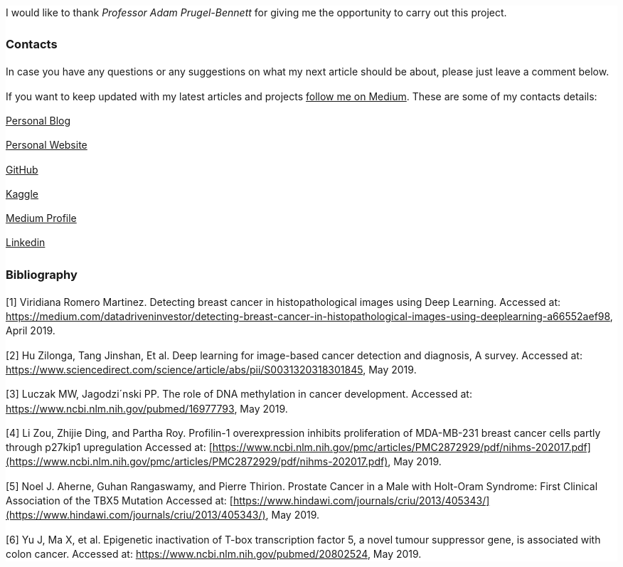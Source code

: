 I would like to thank *Professor Adam Prugel-Bennett* for giving me the
opportunity to carry out this project.

### Contacts

In case you have any questions or any suggestions on what my next article should
be about, please just leave a comment below.

If you want to keep updated with my latest articles and projects [follow me on
Medium](https://medium.com/@pierpaoloippolito28). These are some of my contacts
details:

[Personal Blog](https://pierpaolo28.github.io/blog/)

[Personal Website](https://pierpaolo28.github.io/)

[GitHub](https://github.com/pierpaolo28)

[Kaggle](https://www.kaggle.com/pierpaolo28)

[Medium Profile](https://towardsdatascience.com/@pierpaoloippolito28)

[Linkedin](https://uk.linkedin.com/in/pier-paolo-ippolito-202917146)

### Bibliography

[1] Viridiana Romero Martinez. Detecting breast cancer in histopathological
images using Deep Learning. Accessed at:
https://medium.com/datadriveninvestor/detecting-breast-cancer-in-histopathological-images-using-deeplearning-a66552aef98,
April 2019.

[2] Hu Zilonga, Tang Jinshan, Et al. Deep learning for image-based cancer
detection and diagnosis, A survey. Accessed at:
https://www.sciencedirect.com/science/article/abs/pii/S0031320318301845, May
2019.

[3] Luczak MW, Jagodzi´nski PP. The role of DNA methylation in cancer
development. Accessed at: https://www.ncbi.nlm.nih.gov/pubmed/16977793, May
2019.

[4] Li Zou, Zhijie Ding, and Partha Roy. Profilin-1 overexpression inhibits
proliferation of MDA-MB-231 breast cancer cells partly through p27kip1
upregulation Accessed at:
[https://www.ncbi.nlm.nih.gov/pmc/articles/PMC2872929/pdf/nihms-202017.pdf](https://www.ncbi.nlm.nih.gov/pmc/articles/PMC2872929/pdf/nihms-202017.pdf),
May 2019.

[5] Noel J. Aherne, Guhan Rangaswamy, and Pierre Thirion. Prostate Cancer in a
Male with Holt-Oram Syndrome: First Clinical Association of the TBX5 Mutation
Accessed at:
[https://www.hindawi.com/journals/criu/2013/405343/](https://www.hindawi.com/journals/criu/2013/405343/),
May 2019.

[6] Yu J, Ma X, et al. Epigenetic inactivation of T-box transcription factor 5,
a novel tumour suppressor gene, is associated with colon cancer. Accessed at:
https://www.ncbi.nlm.nih.gov/pubmed/20802524, May 2019.

